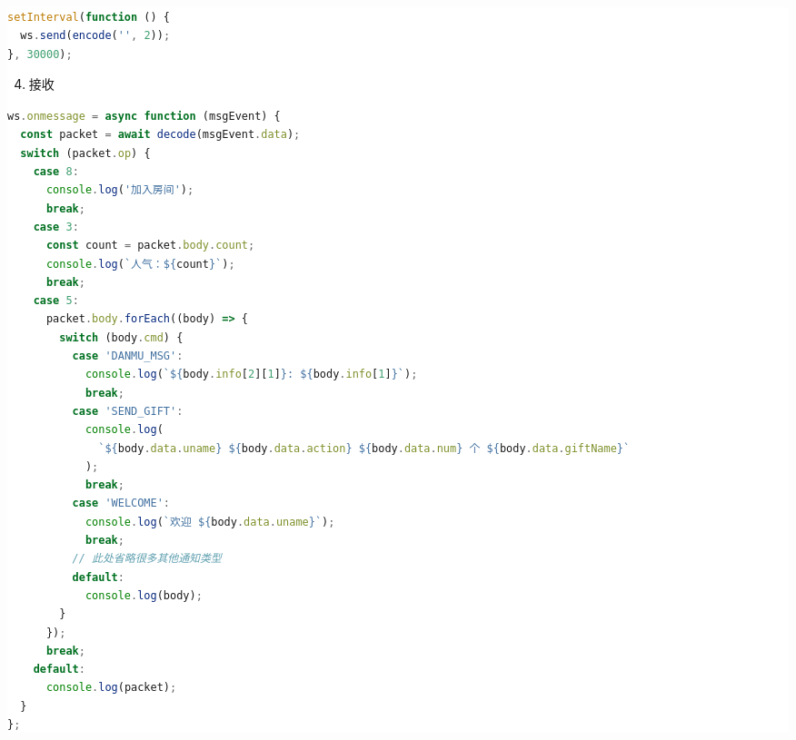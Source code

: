 ```javascript
setInterval(function () {
  ws.send(encode('', 2));
}, 30000);
```

4. 接收

```javascript
ws.onmessage = async function (msgEvent) {
  const packet = await decode(msgEvent.data);
  switch (packet.op) {
    case 8:
      console.log('加入房间');
      break;
    case 3:
      const count = packet.body.count;
      console.log(`人气：${count}`);
      break;
    case 5:
      packet.body.forEach((body) => {
        switch (body.cmd) {
          case 'DANMU_MSG':
            console.log(`${body.info[2][1]}: ${body.info[1]}`);
            break;
          case 'SEND_GIFT':
            console.log(
              `${body.data.uname} ${body.data.action} ${body.data.num} 个 ${body.data.giftName}`
            );
            break;
          case 'WELCOME':
            console.log(`欢迎 ${body.data.uname}`);
            break;
          // 此处省略很多其他通知类型
          default:
            console.log(body);
        }
      });
      break;
    default:
      console.log(packet);
  }
};
```
